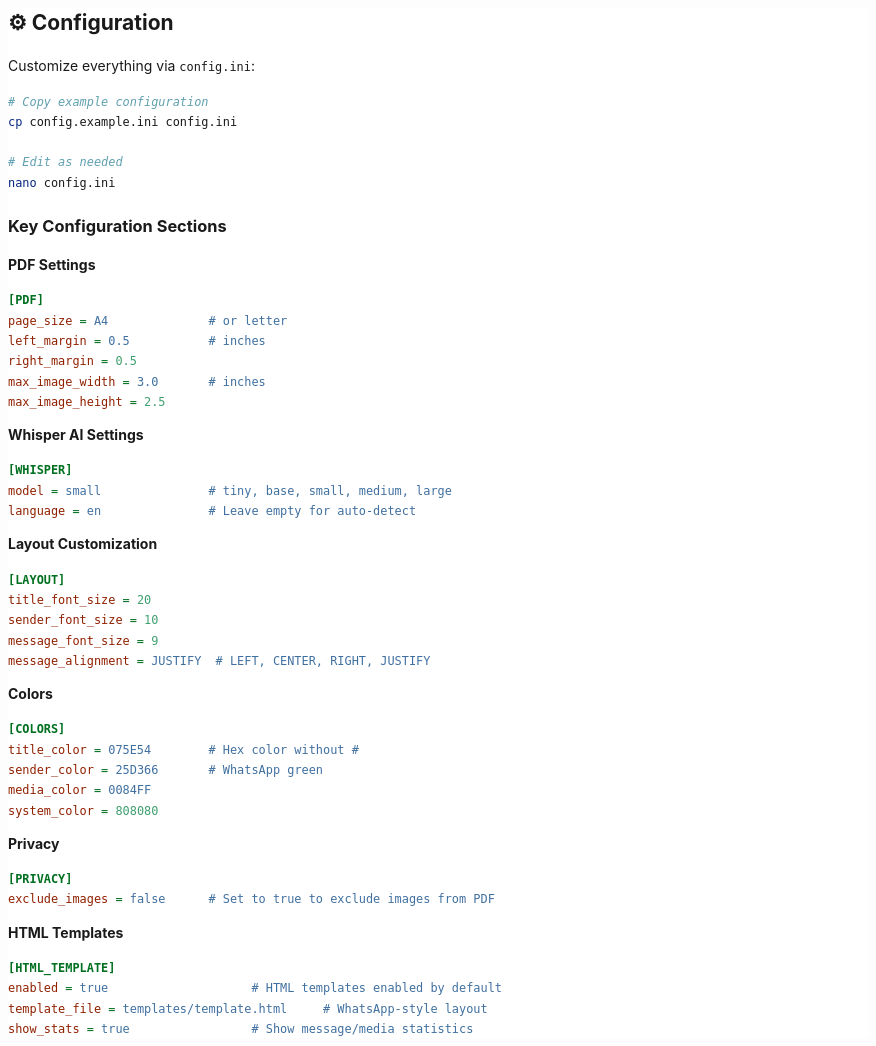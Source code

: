 ## ⚙️ Configuration

Customize everything via `config.ini`:

```bash
# Copy example configuration
cp config.example.ini config.ini

# Edit as needed
nano config.ini
```

### Key Configuration Sections

**PDF Settings**
```ini
[PDF]
page_size = A4              # or letter
left_margin = 0.5           # inches
right_margin = 0.5
max_image_width = 3.0       # inches
max_image_height = 2.5
```

**Whisper AI Settings**
```ini
[WHISPER]
model = small               # tiny, base, small, medium, large
language = en               # Leave empty for auto-detect
```

**Layout Customization**
```ini
[LAYOUT]
title_font_size = 20
sender_font_size = 10
message_font_size = 9
message_alignment = JUSTIFY  # LEFT, CENTER, RIGHT, JUSTIFY
```

**Colors**
```ini
[COLORS]
title_color = 075E54        # Hex color without #
sender_color = 25D366       # WhatsApp green
media_color = 0084FF
system_color = 808080
```

**Privacy**
```ini
[PRIVACY]
exclude_images = false      # Set to true to exclude images from PDF
```

**HTML Templates**
```ini
[HTML_TEMPLATE]
enabled = true                    # HTML templates enabled by default
template_file = templates/template.html     # WhatsApp-style layout
show_stats = true                 # Show message/media statistics
```
